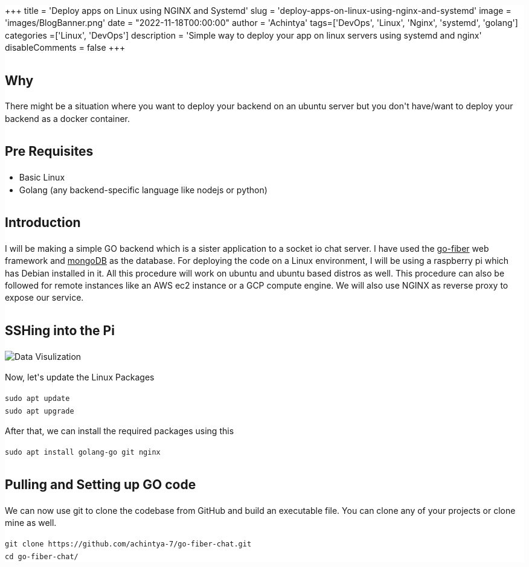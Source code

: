 +++
title = 'Deploy apps on Linux using NGINX and Systemd'
slug = 'deploy-apps-on-linux-using-nginx-and-systemd'
image = 'images/BlogBanner.png'
date = "2022-11-18T00:00:00"
author = 'Achintya'
tags=['DevOps', 'Linux', 'Nginx', 'systemd', 'golang']
categories =['Linux', 'DevOps']
description = 'Simple way to deploy your app on linux servers using systemd and nginx'
disableComments = false
+++

## Why
There might be a situation where you want to deploy your backend on an ubuntu server but you don't have/want to deploy your backend as a docker container.

## Pre Requisites
- Basic Linux
- Golang (any backend-specific language like nodejs or python)

## Introduction
I will be making a simple GO backend which is a sister application to a socket io chat server. I have used the [go-fiber](https://gofiber.io/) web framework and [mongoDB](https://www.mongodb.com/) as the database.
For deploying the code on a Linux environment, I will be using a raspberry pi which has Debian installed in it. All this procedure will work on ubuntu and ubuntu based distros as well. This procedure can also be followed for remote instances like an AWS ec2 instance or a GCP compute engine. We will also use NGINX as reverse proxy to expose our service.

## SSHing into the Pi

![Data Visulization](https://cdn.hashnode.com/res/hashnode/image/upload/v1668185995669/0t27S8Cph.png?auto=compress,format&format=webp)



Now, let's update the Linux Packages
```
sudo apt update
sudo apt upgrade
```
After that, we can install the required packages using this
```
sudo apt install golang-go git nginx
```
## Pulling and Setting up GO code 
We can now use git to clone the codebase from GitHub and build an executable file. You can clone any of your projects or clone mine as well.
```
git clone https://github.com/achintya-7/go-fiber-chat.git
cd go-fiber-chat/
```
